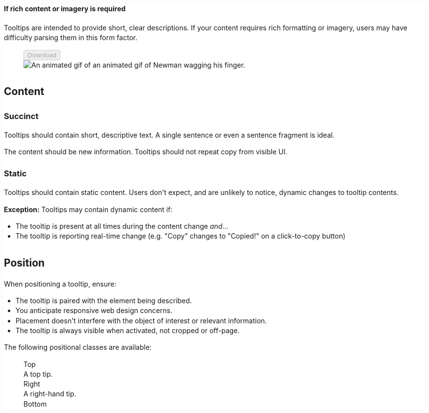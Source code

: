 #### If rich content or imagery is required

Tooltips are intended to provide short, clear descriptions. If your content requires rich formatting or imagery, users may have difficulty parsing them in this form factor.

<figure class="nimatron--example">
  <div class="nimatron--rendered is-example-disallowed">
    <span class="has-tooltip sample--tip">
      <button class="button" aria-describedby="download-description-image" disabled>
        Download
      </button>
      <aside id="download-description-image" class="tooltip is-tooltip-right" role="tooltip">
        <img src="https://media.giphy.com/media/uOAXDA7ZeJJzW/giphy.gif" alt="An animated gif of an animated gif of Newman wagging his finger." style="width: 150px;">
      </aside>
    </span>
  </div>
</figure>

## Content

### Succinct

Tooltips should contain short, descriptive text. A single sentence or even a sentence fragment is ideal.

The content should be new information. Tooltips should not repeat copy from visible UI.

### Static

Tooltips should contain static content. Users don't expect, and are unlikely to notice, dynamic changes to tooltip contents.

<strong>Exception:</strong> Tooltips may contain dynamic content if:

* The tooltip is present at all times during the content change <em>and</em>...
* The tooltip is reporting real-time change (e.g. "Copy" changes to "Copied!" on a click-to-copy button)

## Position

When positioning a tooltip, ensure:

* The tooltip is paired with the element being described.
* You anticipate responsive web design concerns.
* Placement doesn't interfere with the object of interest or relevant information.
* The tooltip is always visible when activated, not cropped or off-page.

The following positional classes are available:

<figure class="nimatron--example">
  <div class="nimatron--rendered">
    <span class="has-tooltip sample--tip">
      <abbr tabindex="0" aria-describedby="tip-top">Top</abbr>
      <aside id="tip-top" class="tooltip is-tooltip-top" role="tooltip">
        A top tip.
      </aside>
    </span>
    <span class="has-tooltip sample--tip">
      <abbr tabindex="0" aria-describedby="tip-right">Right</abbr>
      <aside id="tip-right" class="tooltip is-tooltip-right" role="tooltip">
        A right-hand tip.
      </aside>
    </span>
    <span class="has-tooltip sample--tip">
      <abbr tabindex="0" aria-describedby="tip-bottom">Bottom</abbr>
      <aside id="tip-bottom" class="tooltip is-tooltip-bottom" role="tooltip">